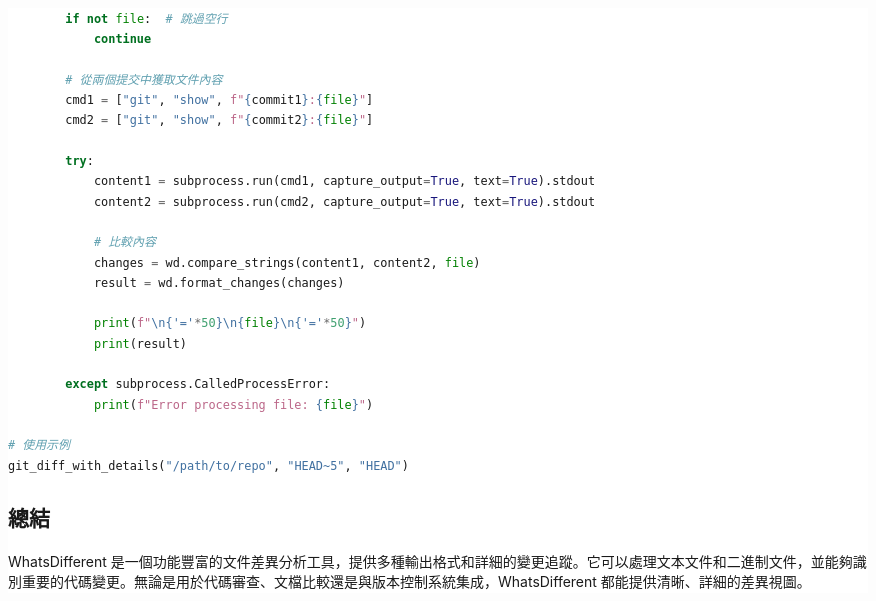 ```python
		if not file:  # 跳過空行
			continue

		# 從兩個提交中獲取文件內容
		cmd1 = ["git", "show", f"{commit1}:{file}"]
		cmd2 = ["git", "show", f"{commit2}:{file}"]

		try:
			content1 = subprocess.run(cmd1, capture_output=True, text=True).stdout
			content2 = subprocess.run(cmd2, capture_output=True, text=True).stdout

			# 比較內容
			changes = wd.compare_strings(content1, content2, file)
			result = wd.format_changes(changes)

			print(f"\n{'='*50}\n{file}\n{'='*50}")
			print(result)

		except subprocess.CalledProcessError:
			print(f"Error processing file: {file}")

# 使用示例
git_diff_with_details("/path/to/repo", "HEAD~5", "HEAD")
```

## 總結

WhatsDifferent 是一個功能豐富的文件差異分析工具，提供多種輸出格式和詳細的變更追蹤。它可以處理文本文件和二進制文件，並能夠識別重要的代碼變更。無論是用於代碼審查、文檔比較還是與版本控制系統集成，WhatsDifferent 都能提供清晰、詳細的差異視圖。
